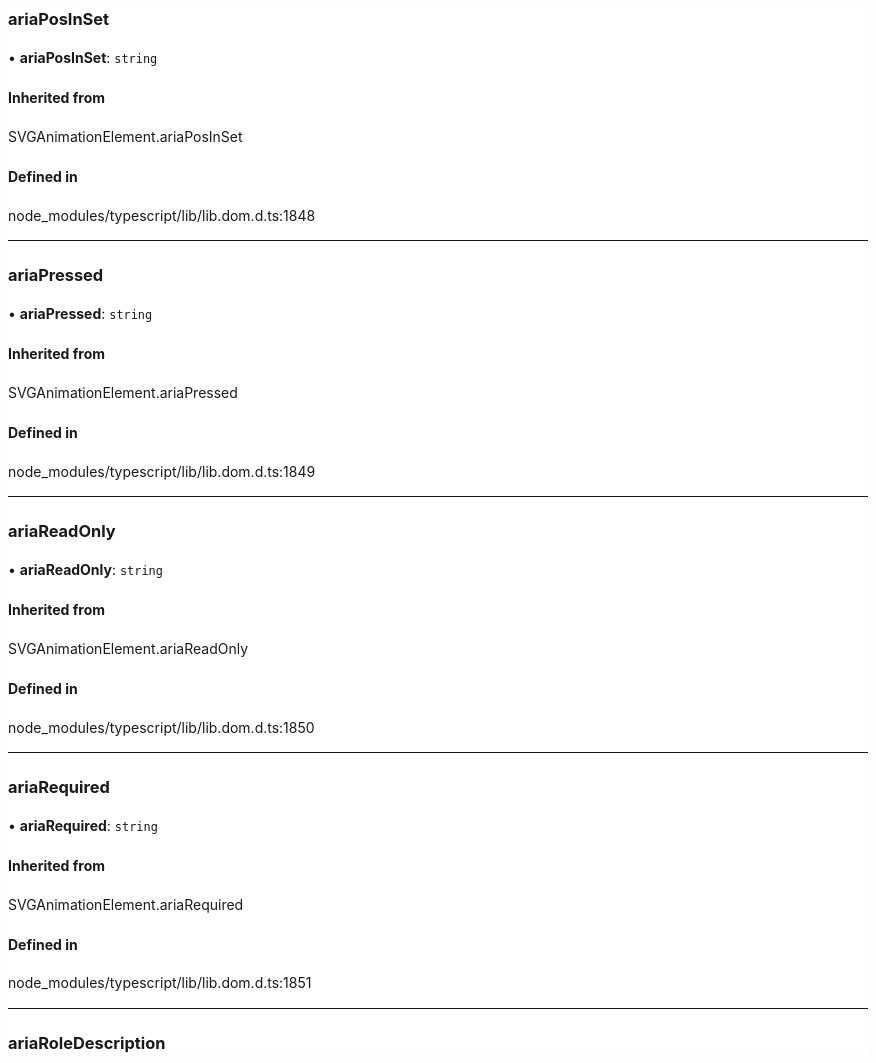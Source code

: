 ### ariaPosInSet

• **ariaPosInSet**: `string`

#### Inherited from

SVGAnimationElement.ariaPosInSet

#### Defined in

node_modules/typescript/lib/lib.dom.d.ts:1848

___

### ariaPressed

• **ariaPressed**: `string`

#### Inherited from

SVGAnimationElement.ariaPressed

#### Defined in

node_modules/typescript/lib/lib.dom.d.ts:1849

___

### ariaReadOnly

• **ariaReadOnly**: `string`

#### Inherited from

SVGAnimationElement.ariaReadOnly

#### Defined in

node_modules/typescript/lib/lib.dom.d.ts:1850

___

### ariaRequired

• **ariaRequired**: `string`

#### Inherited from

SVGAnimationElement.ariaRequired

#### Defined in

node_modules/typescript/lib/lib.dom.d.ts:1851

___

### ariaRoleDescription
